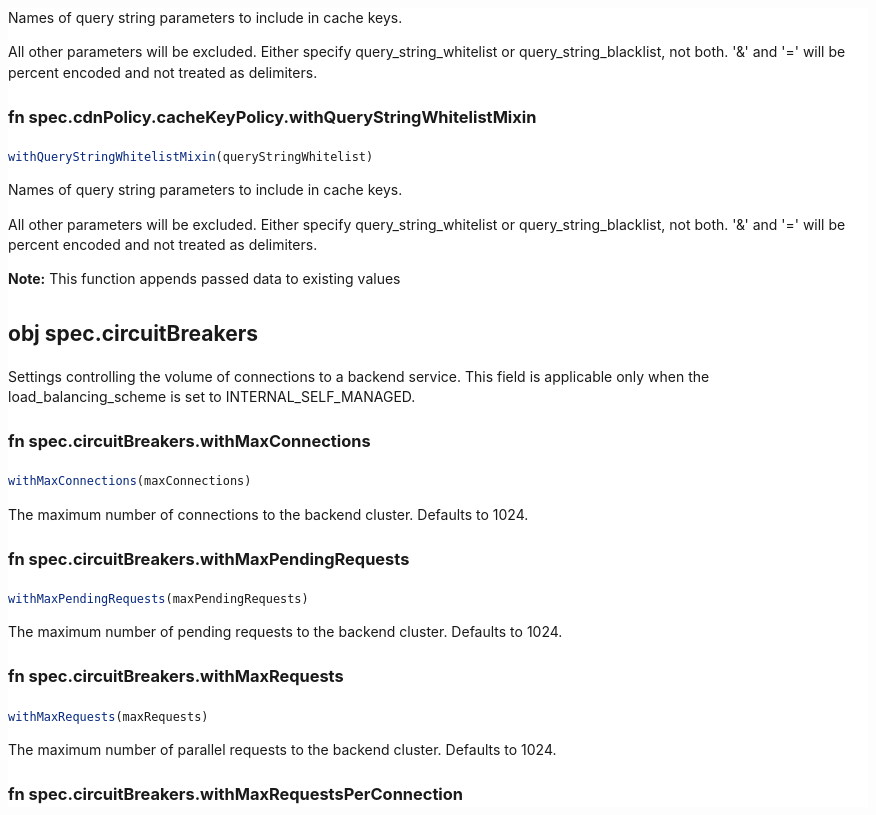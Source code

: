 Names of query string parameters to include in cache keys.

All other parameters will be excluded. Either specify
query_string_whitelist or query_string_blacklist, not both.
'&' and '=' will be percent encoded and not treated as
delimiters.

### fn spec.cdnPolicy.cacheKeyPolicy.withQueryStringWhitelistMixin

```ts
withQueryStringWhitelistMixin(queryStringWhitelist)
```

Names of query string parameters to include in cache keys.

All other parameters will be excluded. Either specify
query_string_whitelist or query_string_blacklist, not both.
'&' and '=' will be percent encoded and not treated as
delimiters.

**Note:** This function appends passed data to existing values

## obj spec.circuitBreakers

Settings controlling the volume of connections to a backend service. This field
is applicable only when the load_balancing_scheme is set to INTERNAL_SELF_MANAGED.

### fn spec.circuitBreakers.withMaxConnections

```ts
withMaxConnections(maxConnections)
```

The maximum number of connections to the backend cluster.
Defaults to 1024.

### fn spec.circuitBreakers.withMaxPendingRequests

```ts
withMaxPendingRequests(maxPendingRequests)
```

The maximum number of pending requests to the backend cluster.
Defaults to 1024.

### fn spec.circuitBreakers.withMaxRequests

```ts
withMaxRequests(maxRequests)
```

The maximum number of parallel requests to the backend cluster.
Defaults to 1024.

### fn spec.circuitBreakers.withMaxRequestsPerConnection
